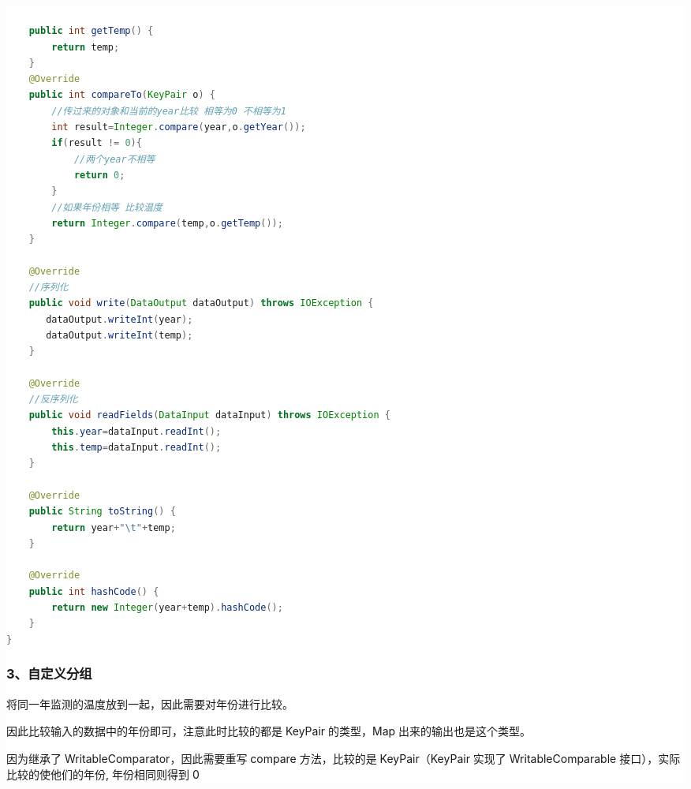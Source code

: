 ```java

    public int getTemp() {
        return temp;
    }
    @Override
    public int compareTo(KeyPair o) {
        //传过来的对象和当前的year比较 相等为0 不相等为1
        int result=Integer.compare(year,o.getYear());
        if(result != 0){
            //两个year不相等
            return 0;
        }
        //如果年份相等 比较温度
        return Integer.compare(temp,o.getTemp());
    }

    @Override
    //序列化
    public void write(DataOutput dataOutput) throws IOException {
       dataOutput.writeInt(year);
       dataOutput.writeInt(temp);
    }

    @Override
    //反序列化
    public void readFields(DataInput dataInput) throws IOException {
        this.year=dataInput.readInt();
        this.temp=dataInput.readInt();
    }

    @Override
    public String toString() {
        return year+"\t"+temp;
    }

    @Override
    public int hashCode() {
        return new Integer(year+temp).hashCode();
    }
}
```



### 3、自定义分组

将同一年监测的温度放到一起，因此需要对年份进行比较。

因此比较输入的数据中的年份即可，注意此时比较的都是 KeyPair 的类型，Map 出来的输出也是这个类型。

因为继承了 WritableComparator，因此需要重写 compare 方法，比较的是 KeyPair（KeyPair 实现了 WritableComparable 接口），实际比较的使他们的年份, 年份相同则得到 0
